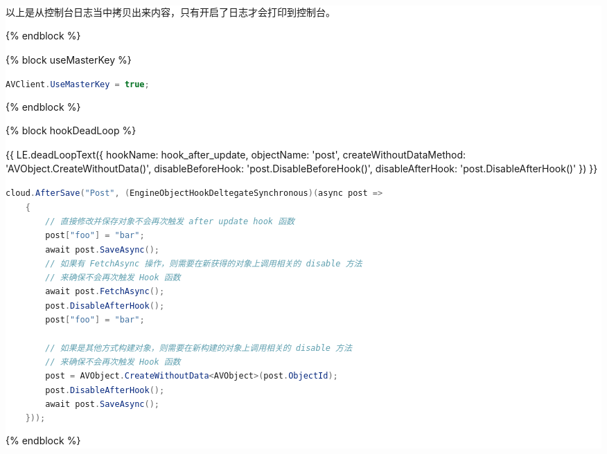 以上是从控制台日志当中拷贝出来内容，只有开启了日志才会打印到控制台。

{% endblock %}

{% block useMasterKey %}
```cs
AVClient.UseMasterKey = true;
```
{% endblock %}

{% block hookDeadLoop %}

{{ 
    LE.deadLoopText({
      hookName:                hook_after_update,
      objectName:              'post',
      createWithoutDataMethod: 'AVObject.CreateWithoutData()',
      disableBeforeHook:       'post.DisableBeforeHook()', 
      disableAfterHook:        'post.DisableAfterHook()'
    })
}}

```cs
cloud.AfterSave("Post", (EngineObjectHookDeltegateSynchronous)(async post =>
    {
        // 直接修改并保存对象不会再次触发 after update hook 函数
        post["foo"] = "bar";
        await post.SaveAsync();
        // 如果有 FetchAsync 操作，则需要在新获得的对象上调用相关的 disable 方法
        // 来确保不会再次触发 Hook 函数
        await post.FetchAsync();
        post.DisableAfterHook();
        post["foo"] = "bar";

        // 如果是其他方式构建对象，则需要在新构建的对象上调用相关的 disable 方法
        // 来确保不会再次触发 Hook 函数
        post = AVObject.CreateWithoutData<AVObject>(post.ObjectId);
        post.DisableAfterHook();
        await post.SaveAsync();
    }));
```

{% endblock %}
